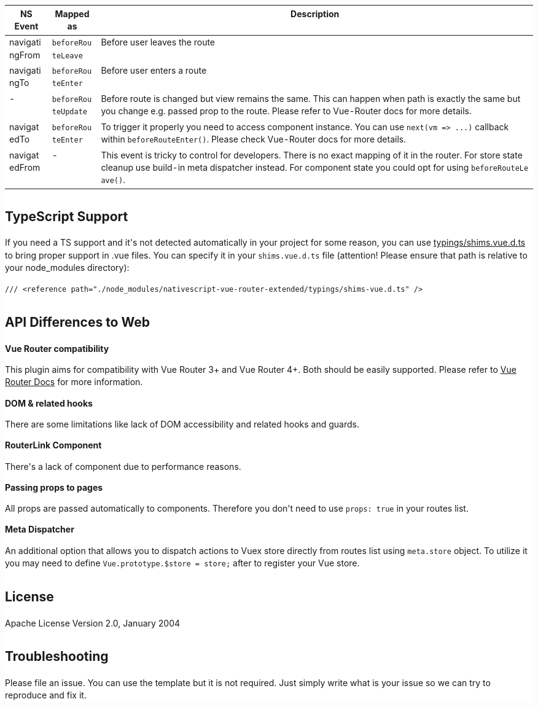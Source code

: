 | NS Event       | Mapped as           | Description                                                                                                                                                                                                                                                                                                  |
| -------------- | ------------------- | ------------------------------------------------------------------------------------------------------------------------------------------------------------------------------------------------------------------------------------------------------------------------------------------------------------ |
| navigatingFrom | `beforeRouteLeave`  | Before user leaves the route                                                                                                                                                                                                                                                                                 |
| navigatingTo   | `beforeRouteEnter`  | Before user enters a route                                                                                                                                                                                                                                                                                   |
| -              | `beforeRouteUpdate` | Before route is changed but view remains the same. This can happen when path is exactly the same but you change e.g. passed prop to the route. Please refer to Vue-Router docs for more details.                                                                                                             |
| navigatedTo    | `beforeRouteEnter`  | To trigger it properly you need to access component instance. You can use `next(vm => ...)` callback within `beforeRouteEnter()`. Please check Vue-Router docs for more details.                                                                                                                             |
| navigatedFrom  | -                   | This event is tricky to control for developers. There is no exact mapping of it in the router. For store state cleanup use build-in meta dispatcher instead. For component state you could opt for using `beforeRouteLeave()`. |

## TypeScript Support
If you need a TS support and it's not detected automatically in your project for some reason, you can use [typings/shims.vue.d.ts](https://github.com/MattCCC/nativescript-vue-router-extended/blob/master/src/typings/shims-vue.d.ts) to bring proper support in .vue files. You can specify it in your `shims.vue.d.ts` file (attention! Please ensure that path is relative to your node_modules directory):
```
/// <reference path="./node_modules/nativescript-vue-router-extended/typings/shims-vue.d.ts" />
```

## API Differences to Web

<b>Vue Router compatibility</b>

This plugin aims for compatibility with Vue Router 3+ and Vue Router 4+. Both should be easily supported. Please refer to [Vue Router Docs](https://next.router.vuejs.org/guide/) for more information.

<b>DOM & related hooks</b>

There are some limitations like lack of DOM accessibility and related hooks and guards.

<b>RouterLink Component</b>

There's a lack of <router-link /> component due to performance reasons.

<b>Passing props to pages</b>

All props are passed automatically to <Page /> components. Therefore you don't need to use `props: true` in your routes list.

<b>Meta Dispatcher</b>

An additional option that allows you to dispatch actions to Vuex store directly from routes list using `meta.store` object. To utilize it you may need to define `Vue.prototype.$store = store;` after to register your Vue store.


## License

Apache License Version 2.0, January 2004

## Troubleshooting

Please file an issue. You can use the template but it is not required. Just simply write what is your issue so we can try to reproduce and fix it.
